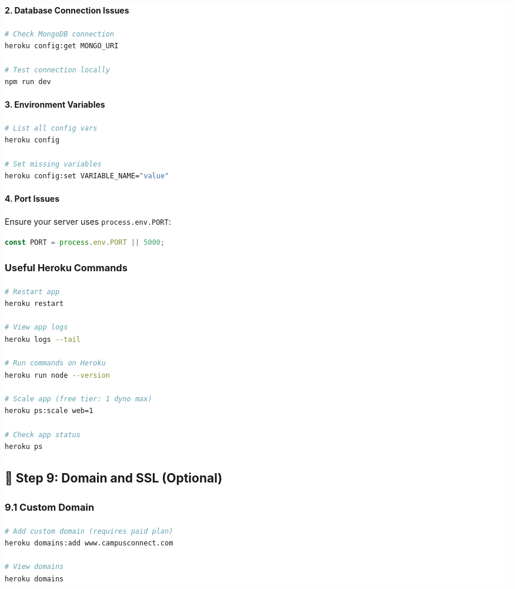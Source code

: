 #### 2. Database Connection Issues
```bash
# Check MongoDB connection
heroku config:get MONGO_URI

# Test connection locally
npm run dev
```

#### 3. Environment Variables
```bash
# List all config vars
heroku config

# Set missing variables
heroku config:set VARIABLE_NAME="value"
```

#### 4. Port Issues
Ensure your server uses `process.env.PORT`:
```typescript
const PORT = process.env.PORT || 5000;
```

### Useful Heroku Commands

```bash
# Restart app
heroku restart

# View app logs
heroku logs --tail

# Run commands on Heroku
heroku run node --version

# Scale app (free tier: 1 dyno max)
heroku ps:scale web=1

# Check app status
heroku ps
```

## 🎯 Step 9: Domain and SSL (Optional)

### 9.1 Custom Domain

```bash
# Add custom domain (requires paid plan)
heroku domains:add www.campusconnect.com

# View domains
heroku domains
```
